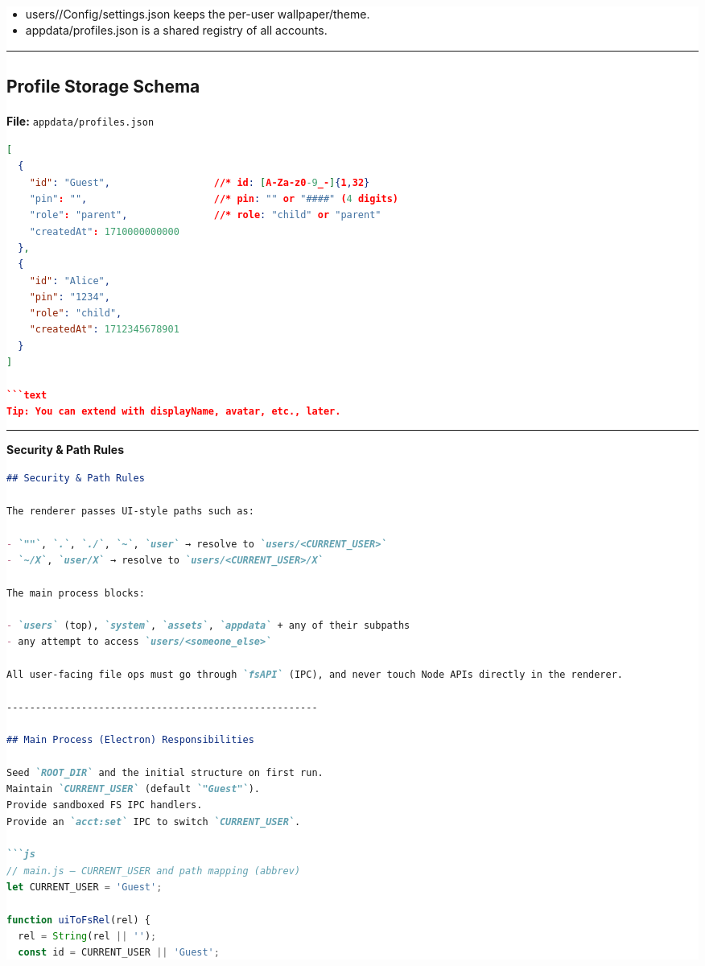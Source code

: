 - users/<id>/Config/settings.json keeps the per-user wallpaper/theme.
- appdata/profiles.json is a shared registry of all accounts.

------------------------------------------------------

## Profile Storage Schema

**File:** `appdata/profiles.json`

```json
[
  {
    "id": "Guest",                  //* id: [A-Za-z0-9_-]{1,32}
    "pin": "",                      //* pin: "" or "####" (4 digits)
    "role": "parent",               //* role: "child" or "parent"
    "createdAt": 1710000000000
  },
  {
    "id": "Alice",
    "pin": "1234",
    "role": "child",
    "createdAt": 1712345678901
  }
]

```text
Tip: You can extend with displayName, avatar, etc., later.
```

------------------------------------------------------

**Security & Path Rules**

```markdown
## Security & Path Rules

The renderer passes UI-style paths such as:

- `""`, `.`, `./`, `~`, `user` → resolve to `users/<CURRENT_USER>`
- `~/X`, `user/X` → resolve to `users/<CURRENT_USER>/X`

The main process blocks:

- `users` (top), `system`, `assets`, `appdata` + any of their subpaths
- any attempt to access `users/<someone_else>`

All user-facing file ops must go through `fsAPI` (IPC), and never touch Node APIs directly in the renderer.

------------------------------------------------------

## Main Process (Electron) Responsibilities

Seed `ROOT_DIR` and the initial structure on first run.  
Maintain `CURRENT_USER` (default `"Guest"`).  
Provide sandboxed FS IPC handlers.  
Provide an `acct:set` IPC to switch `CURRENT_USER`.

```js
// main.js – CURRENT_USER and path mapping (abbrev)
let CURRENT_USER = 'Guest';

function uiToFsRel(rel) {
  rel = String(rel || '');
  const id = CURRENT_USER || 'Guest';

```